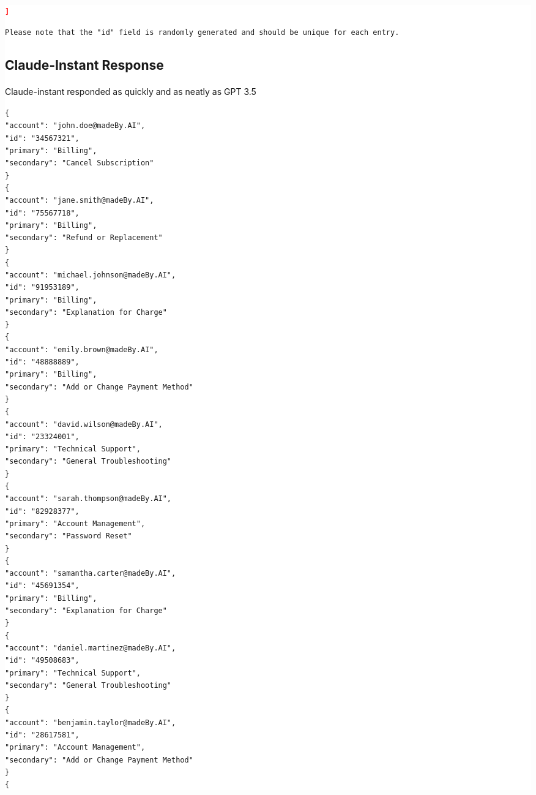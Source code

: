 ``` json
]
``` 
`Please note that the "id" field is randomly generated and should be unique for each entry.`

## Claude-Instant Response
Claude-instant responded as quickly and as neatly as GPT 3.5 
```
{
"account": "john.doe@madeBy.AI",
"id": "34567321",
"primary": "Billing",
"secondary": "Cancel Subscription"
}
{
"account": "jane.smith@madeBy.AI",
"id": "75567718",
"primary": "Billing",
"secondary": "Refund or Replacement"
}
{
"account": "michael.johnson@madeBy.AI",
"id": "91953189",
"primary": "Billing",
"secondary": "Explanation for Charge"
}
{
"account": "emily.brown@madeBy.AI",
"id": "48888889",
"primary": "Billing",
"secondary": "Add or Change Payment Method"
}
{
"account": "david.wilson@madeBy.AI",
"id": "23324001",
"primary": "Technical Support",
"secondary": "General Troubleshooting"
}
{
"account": "sarah.thompson@madeBy.AI",
"id": "82928377",
"primary": "Account Management",
"secondary": "Password Reset"
}
{
"account": "samantha.carter@madeBy.AI",
"id": "45691354",
"primary": "Billing",
"secondary": "Explanation for Charge"
}
{
"account": "daniel.martinez@madeBy.AI",
"id": "49508683",
"primary": "Technical Support",
"secondary": "General Troubleshooting"
}
{
"account": "benjamin.taylor@madeBy.AI",
"id": "28617581",
"primary": "Account Management",
"secondary": "Add or Change Payment Method"
}
{
```